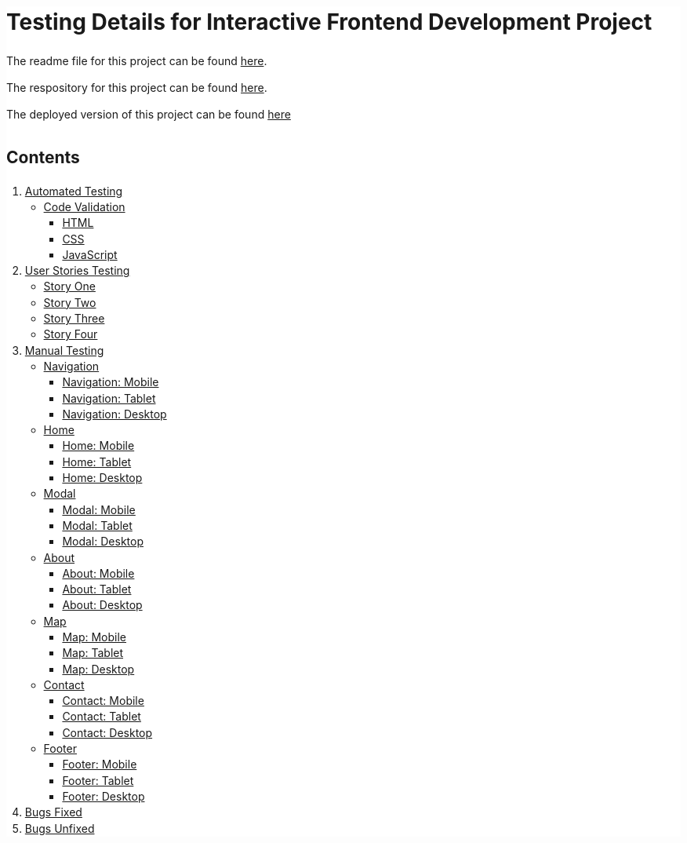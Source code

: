 # Testing Details for Interactive Frontend Development Project

The readme file for this project can be found [here](README.md).

The respository for this project can be found [here](https://github.com/mvmolloy/milestone-project-2). 

The deployed version of this project can be found [here](https://mvmolloy.github.io/milestone-project-2/)

## Contents 
1. [Automated Testing](#automated-testing)
    - [Code Validation](#code-validation)
         - [HTML](#html)
         - [CSS](#css) 
         - [JavaScript](#javascript)
2. [User Stories Testing](#user-stories-testing) 
    - [Story One](#story-one)
    - [Story Two](#story-two)
    - [Story Three](#story-three)
    - [Story Four](#story-four)
3. [Manual Testing](#manual-testing)
    - [Navigation](#navigation)
         - [Navigation: Mobile](#navigation-mobile)
         - [Navigation: Tablet](#navigation-tablet)
         - [Navigation: Desktop](#navigation-desktop)
    - [Home](#home)
        - [Home: Mobile](#home-mobile)
        - [Home: Tablet](#home-tablet)
        - [Home: Desktop](#home-desktop)
    - [Modal](#modal)
        - [Modal: Mobile](#modal-mobile)
        - [Modal: Tablet](#modal-tablet)
        - [Modal: Desktop](#modal-desktop)
    - [About](#about)
         - [About: Mobile](#about-mobile)
         - [About: Tablet](#about-tablet)
         - [About: Desktop](#about-desktop)
    - [Map](#map)
         - [Map: Mobile](#map-mobile)
         - [Map: Tablet](#map-tablet)
         - [Map: Desktop](#map-desktop)
    - [Contact](#contact)
         - [Contact: Mobile](#contact-mobile)
         - [Contact: Tablet](#contact-tablet)
         - [Contact: Desktop](#contact-desktop)
    - [Footer](#footer)
         - [Footer: Mobile](#footer-mobile)
         - [Footer: Tablet](#footer-tablet)
         - [Footer: Desktop](#footer-desktop)
3. [Bugs Fixed](#bugs-fixed)
4. [Bugs Unfixed](#bugs-unfixed)
